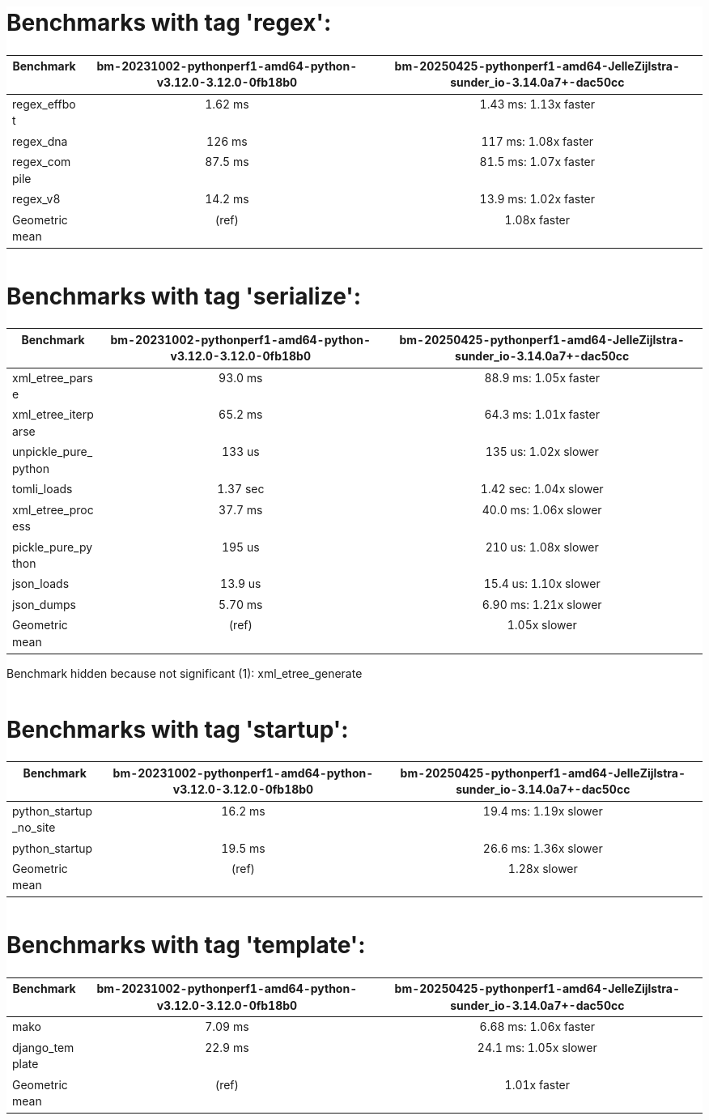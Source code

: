 Benchmarks with tag 'regex':
============================

| Benchmark      | bm-20231002-pythonperf1-amd64-python-v3.12.0-3.12.0-0fb18b0 | bm-20250425-pythonperf1-amd64-JelleZijlstra-sunder_io-3.14.0a7+-dac50cc |
|----------------|:-----------------------------------------------------------:|:-----------------------------------------------------------------------:|
| regex_effbot   | 1.62 ms                                                     | 1.43 ms: 1.13x faster                                                   |
| regex_dna      | 126 ms                                                      | 117 ms: 1.08x faster                                                    |
| regex_compile  | 87.5 ms                                                     | 81.5 ms: 1.07x faster                                                   |
| regex_v8       | 14.2 ms                                                     | 13.9 ms: 1.02x faster                                                   |
| Geometric mean | (ref)                                                       | 1.08x faster                                                            |

Benchmarks with tag 'serialize':
================================

| Benchmark            | bm-20231002-pythonperf1-amd64-python-v3.12.0-3.12.0-0fb18b0 | bm-20250425-pythonperf1-amd64-JelleZijlstra-sunder_io-3.14.0a7+-dac50cc |
|----------------------|:-----------------------------------------------------------:|:-----------------------------------------------------------------------:|
| xml_etree_parse      | 93.0 ms                                                     | 88.9 ms: 1.05x faster                                                   |
| xml_etree_iterparse  | 65.2 ms                                                     | 64.3 ms: 1.01x faster                                                   |
| unpickle_pure_python | 133 us                                                      | 135 us: 1.02x slower                                                    |
| tomli_loads          | 1.37 sec                                                    | 1.42 sec: 1.04x slower                                                  |
| xml_etree_process    | 37.7 ms                                                     | 40.0 ms: 1.06x slower                                                   |
| pickle_pure_python   | 195 us                                                      | 210 us: 1.08x slower                                                    |
| json_loads           | 13.9 us                                                     | 15.4 us: 1.10x slower                                                   |
| json_dumps           | 5.70 ms                                                     | 6.90 ms: 1.21x slower                                                   |
| Geometric mean       | (ref)                                                       | 1.05x slower                                                            |

Benchmark hidden because not significant (1): xml_etree_generate

Benchmarks with tag 'startup':
==============================

| Benchmark              | bm-20231002-pythonperf1-amd64-python-v3.12.0-3.12.0-0fb18b0 | bm-20250425-pythonperf1-amd64-JelleZijlstra-sunder_io-3.14.0a7+-dac50cc |
|------------------------|:-----------------------------------------------------------:|:-----------------------------------------------------------------------:|
| python_startup_no_site | 16.2 ms                                                     | 19.4 ms: 1.19x slower                                                   |
| python_startup         | 19.5 ms                                                     | 26.6 ms: 1.36x slower                                                   |
| Geometric mean         | (ref)                                                       | 1.28x slower                                                            |

Benchmarks with tag 'template':
===============================

| Benchmark       | bm-20231002-pythonperf1-amd64-python-v3.12.0-3.12.0-0fb18b0 | bm-20250425-pythonperf1-amd64-JelleZijlstra-sunder_io-3.14.0a7+-dac50cc |
|-----------------|:-----------------------------------------------------------:|:-----------------------------------------------------------------------:|
| mako            | 7.09 ms                                                     | 6.68 ms: 1.06x faster                                                   |
| django_template | 22.9 ms                                                     | 24.1 ms: 1.05x slower                                                   |
| Geometric mean  | (ref)                                                       | 1.01x faster                                                            |
